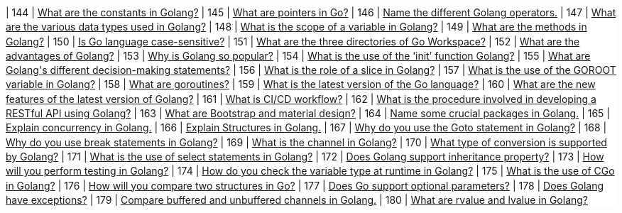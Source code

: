 | 144  | [What are the constants in Golang?](#What-are-the-constants-in-Golang)
| 145  | [What are pointers in Go?](#What-are-pointers-in-Go)
| 146  | [Name the different Golang operators.](#Name-the-different-Golang-operators)
| 147  | [What are the various data types used in Golang?](#What-are-the-various-data-types-used-in-Golang)
| 148  | [What is the scope of a variable in Golang?](#What-is-the-scope-of-a-variable-in-Golang)
| 149  | [What are the methods in Golang?](#What-are-the-methods-in-Golang)
| 150  | [Is Go language case-sensitive?](#Is-Go-language-case-sensitive)
| 151  | [What are the three directories of Go Workspace?](#What-are-the-three-directories-of-Go-Workspace)
| 152  | [What are the advantages of Golang?](#What-are-the-advantages-of-Golang)
| 153  | [Why is Golang so popular?](#Why-is-Golang-so-popular)
| 154  | [What is the use of the ‘init’ function Golang?](#What-is-the-use-of-the-init-function-Golang)
| 155  | [What are Golang's different decision-making statements?](#What-are-Golangs-different-decision-making-statements)
| 156  | [What is the role of a slice in Golang?](#What-is-the-role-of-a-slice-in-Golang)
| 157  | [What is the use of the GOROOT variable in Golang?](#What-is-the-use-of-the-GOROOT-variable-in-Golang)
| 158  | [What are goroutines?](#What-are-goroutines)
| 159  | [What is the latest version of the Go language?](#What-is-the-latest-version-of-the-Go-language)
| 160  | [What are the new features of the latest version of Golang?](#What-are-the-new-features-of-the-latest-version-of-Golang)
| 161  | [What is CI/CD workflow?](#What-is-CICD-workflow)
| 162  | [What is the procedure involved in developing a RESTful API using Golang?](#What-is-the-procedure-involved-in-developing-a-RESTful-API-using-Golang)
| 163  | [What are Bootstrap and material design?](#What-are-Bootstrap-and-material-design)
| 164  | [Name some crucial packages in Golang.](#Name-some-crucial-packages-in-Golang)
| 165  | [Explain concurrency in Golang.](#Explain-concurrency-in-Golang)
| 166  | [Explain Structures in Golang.](#Explain-Structures-in-Golang)
| 167  | [Why do you use the Goto statement in Golang?](#Why-do-you-use-the-Goto-statement-in-Golang)
| 168  | [Why do you use break statements in Golang?](#Why-do-you-use-break-statements-in-Golang)
| 169  | [What is the channel in Golang?](#What-is-the-channel-in-Golang)
| 170  | [What type of conversion is supported by Golang?](#What-type-of-conversion-is-supported-by-Golang)
| 171  | [What is the use of select statements in Golang?](#What-is-the-use-of-select-statements-in-Golang)
| 172  | [Does Golang support inheritance property?](#Does-Golang-support-inheritance-property)
| 173  | [How will you perform testing in Golang?](#How-will-you-perform-testing-in-Golang)
| 174  | [How do you check the variable type at runtime in Golang?](#How-do-you-check-the-variable-type-at-runtime-in-Golang)
| 175  | [What is the use of CGo in Golang?](#What-is-the-use-of-CGo-in-Golang)
| 176  | [How will you compare two structures in Go?](#How-will-you-compare-two-structures-in-Go)
| 177  | [Does Go support optional parameters?](#Does-Go-support-optional-parameters)
| 178  | [Does Golang have exceptions?](#Does-Golang-have-exceptions)
| 179  | [Compare buffered and unbuffered channels in Golang.](#Compare-buffered-and-unbuffered-channels-in-Golang)
| 180  | [What are rvalue and lvalue in Golang?](#What-are-rvalue-and-lvalue-in-Golang)
